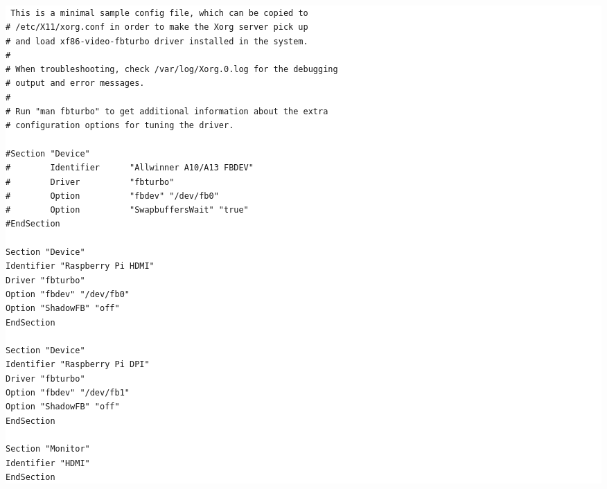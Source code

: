      This is a minimal sample config file, which can be copied to
    # /etc/X11/xorg.conf in order to make the Xorg server pick up
    # and load xf86-video-fbturbo driver installed in the system.    
    #
    # When troubleshooting, check /var/log/Xorg.0.log for the debugging
    # output and error messages.
    #
    # Run "man fbturbo" to get additional information about the extra
    # configuration options for tuning the driver.
    
    #Section "Device"
    #        Identifier      "Allwinner A10/A13 FBDEV"
    #        Driver          "fbturbo"
    #        Option          "fbdev" "/dev/fb0"
    #        Option          "SwapbuffersWait" "true"
    #EndSection
    
    Section "Device"
    Identifier "Raspberry Pi HDMI"
    Driver "fbturbo"
    Option "fbdev" "/dev/fb0"
    Option "ShadowFB" "off"
    EndSection
    
    Section "Device"
    Identifier "Raspberry Pi DPI"
    Driver "fbturbo"
    Option "fbdev" "/dev/fb1"
    Option "ShadowFB" "off"
    EndSection
    
    Section "Monitor"
    Identifier "HDMI"
    EndSection
